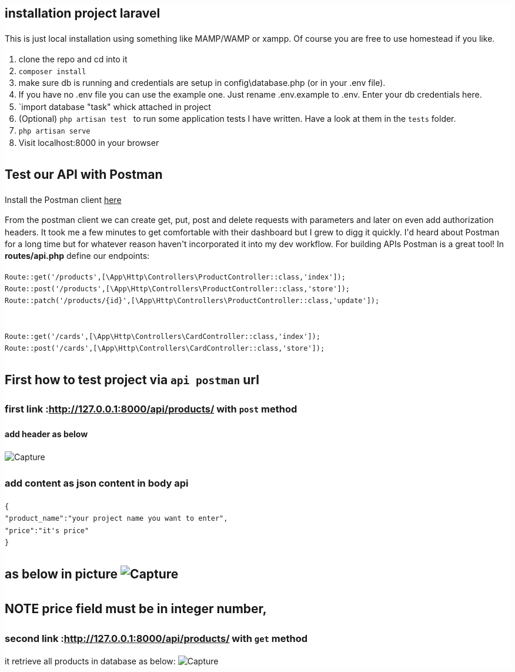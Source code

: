 ## installation project laravel
This is just local installation using something like MAMP/WAMP or xampp. Of course you are free to use homestead if you like.

1. clone the repo and cd into it
1. `composer install`
1. make sure db is running and credentials are setup in config\database.php (or in your .env file).
1. If you have no .env file you can use the example one. Just rename .env.example to .env. Enter your db credentials here.
1. `import database "task" whick attached in project
1. (Optional) `php artisan test ` to run some application tests I have written. Have a look at them in the `tests` folder.
1. `php artisan serve`
1. Visit localhost:8000 in your browser
## Test our API with Postman
Install the Postman client [here](https://www.getpostman.com/)

From the postman client we can create get, put, post and delete requests with parameters and later on even add authorization headers. It took me a few minutes to get comfortable with their dashboard but I grew to digg it quickly. I'd heard about Postman for a long time but for whatever reason haven't incorporated it into my dev workflow. For building APIs Postman is a great tool!
In **routes/api.php** define our endpoints:

```
Route::get('/products',[\App\Http\Controllers\ProductController::class,'index']);
Route::post('/products',[\App\Http\Controllers\ProductController::class,'store']);
Route::patch('/products/{id}',[\App\Http\Controllers\ProductController::class,'update']);


Route::get('/cards',[\App\Http\Controllers\CardController::class,'index']);
Route::post('/cards',[\App\Http\Controllers\CardController::class,'store']);
```
## First how to test project via `api postman` url
### first link :http://127.0.0.1:8000/api/products/ with `post` method

#### add header as below
<img width="741" alt="Capture" src="https://user-images.githubusercontent.com/42882017/124143826-bb24ea00-da8b-11eb-890b-ef95372fb764.PNG">

### add content as json content in body api 
```
{
"product_name":"your project name you want to enter",
"price":"it's price"
}
```
as below in picture
<img width="479" alt="Capture" src="https://user-images.githubusercontent.com/42882017/124144406-38505f00-da8c-11eb-91b7-c7083dcacf9f.PNG">
---
**NOTE**
price field  must be in integer number,
---
### second link :http://127.0.0.1:8000/api/products/ with `get` method
it retrieve all products in database as below:
<img width="693" alt="Capture" src="https://user-images.githubusercontent.com/42882017/124146613-3ab3b880-da8e-11eb-8244-b75ba871856b.PNG">
